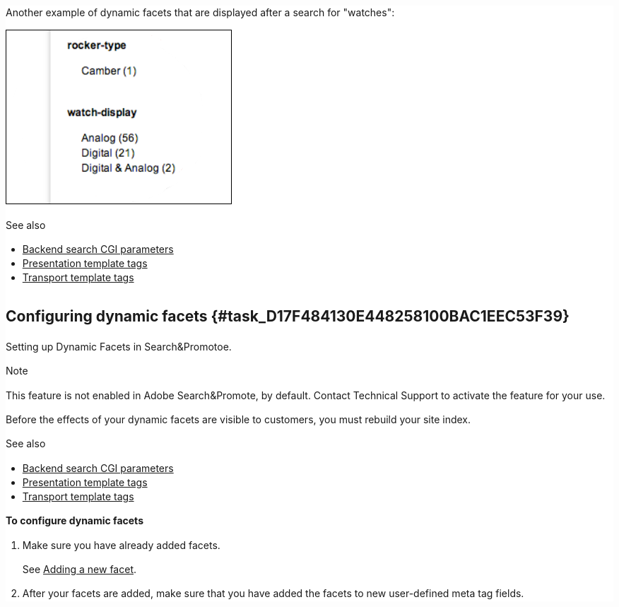 Another example of dynamic facets that are displayed after a search for "watches":

![](assets/dynamicfacets_watches.png)

See also

* [Backend search CGI parameters](../c-appendices/c-cgiparameters.md#reference_582E85C3886740C98FE88CA9DF7918E8) 
* [Presentation template tags](../c-appendices/c-templates.md#reference_F1BBF616BCEC4AD7B2548ECD3CA74C64) 
* [Transport template tags](../c-appendices/c-templates.md#reference_227D199F5A7248049BE1D405C0584751)

## Configuring dynamic facets {#task_D17F484130E448258100BAC1EEC53F39}

Setting up Dynamic Facets in Search&Promotoe.



>[!NOTE]
>
>This feature is not enabled in Adobe Search&Promote, by default. Contact Technical Support to activate the feature for your use.

Before the effects of your dynamic facets are visible to customers, you must rebuild your site index.

See also

* [Backend search CGI parameters](../c-appendices/c-cgiparameters.md#reference_582E85C3886740C98FE88CA9DF7918E8) 
* [Presentation template tags](../c-appendices/c-templates.md#reference_F1BBF616BCEC4AD7B2548ECD3CA74C64) 
* [Transport template tags](../c-appendices/c-templates.md#reference_227D199F5A7248049BE1D405C0584751)

**To configure dynamic facets** 

1. Make sure you have already added facets.

   See [Adding a new facet](../c-about-design-menu/c-about-facets.md#task_FC07BFFA62CA4B718D6CBF4F2855C89B). 
1. After your facets are added, make sure that you have added the facets to new user-defined meta tag fields.
